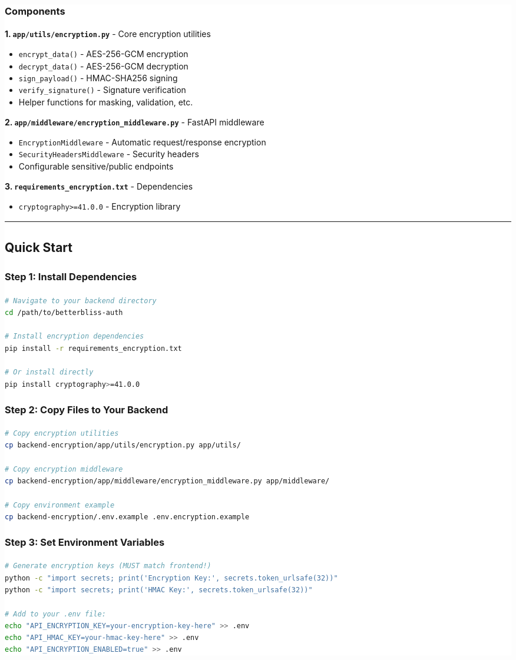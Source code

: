 ### Components

**1. `app/utils/encryption.py`** - Core encryption utilities
- `encrypt_data()` - AES-256-GCM encryption
- `decrypt_data()` - AES-256-GCM decryption
- `sign_payload()` - HMAC-SHA256 signing
- `verify_signature()` - Signature verification
- Helper functions for masking, validation, etc.

**2. `app/middleware/encryption_middleware.py`** - FastAPI middleware
- `EncryptionMiddleware` - Automatic request/response encryption
- `SecurityHeadersMiddleware` - Security headers
- Configurable sensitive/public endpoints

**3. `requirements_encryption.txt`** - Dependencies
- `cryptography>=41.0.0` - Encryption library

---

## Quick Start

### Step 1: Install Dependencies

```bash
# Navigate to your backend directory
cd /path/to/betterbliss-auth

# Install encryption dependencies
pip install -r requirements_encryption.txt

# Or install directly
pip install cryptography>=41.0.0
```

### Step 2: Copy Files to Your Backend

```bash
# Copy encryption utilities
cp backend-encryption/app/utils/encryption.py app/utils/

# Copy encryption middleware
cp backend-encryption/app/middleware/encryption_middleware.py app/middleware/

# Copy environment example
cp backend-encryption/.env.example .env.encryption.example
```

### Step 3: Set Environment Variables

```bash
# Generate encryption keys (MUST match frontend!)
python -c "import secrets; print('Encryption Key:', secrets.token_urlsafe(32))"
python -c "import secrets; print('HMAC Key:', secrets.token_urlsafe(32))"

# Add to your .env file:
echo "API_ENCRYPTION_KEY=your-encryption-key-here" >> .env
echo "API_HMAC_KEY=your-hmac-key-here" >> .env
echo "API_ENCRYPTION_ENABLED=true" >> .env
```
